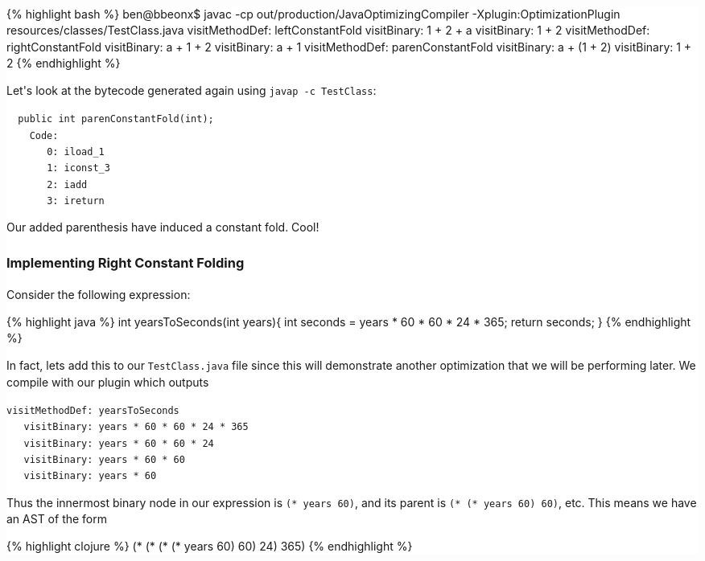 {% highlight bash %}
ben@bbeonx$ javac -cp out/production/JavaOptimizingCompiler -Xplugin:OptimizationPlugin resources/classes/TestClass.java
visitMethodDef: leftConstantFold
   visitBinary: 1 + 2 + a
   visitBinary: 1 + 2
visitMethodDef: rightConstantFold
   visitBinary: a + 1 + 2
   visitBinary: a + 1
visitMethodDef: parenConstantFold
   visitBinary: a + (1 + 2)
   visitBinary: 1 + 2
{% endhighlight %}

Let's look at the bytecode generated again using `javap -c TestClass`:

```
  public int parenConstantFold(int);
    Code:
       0: iload_1
       1: iconst_3
       2: iadd
       3: ireturn
```

Our added parenthesis have induced a constant fold. Cool!

### Implementing Right Constant Folding

Consider the following expression:

{% highlight java %}
int yearsToSeconds(int years){
  int seconds = years * 60 * 60 * 24 * 365;
  return seconds;
}
{% endhighlight %}

In fact, lets add this to our `TestClass.java` file since this will demonstrate
another optimization that we will be performing later. We compile with our
plugin which outputs

```
visitMethodDef: yearsToSeconds
   visitBinary: years * 60 * 60 * 24 * 365
   visitBinary: years * 60 * 60 * 24
   visitBinary: years * 60 * 60
   visitBinary: years * 60
```

Thus the innermost binary node in our expression is `(* years 60)`, and its
parent is `(* (* years 60) 60)`, etc. This means we have an AST of the form

{% highlight clojure %}
  (* (* (* (* years 60) 60) 24) 
     365)
{% endhighlight %}
